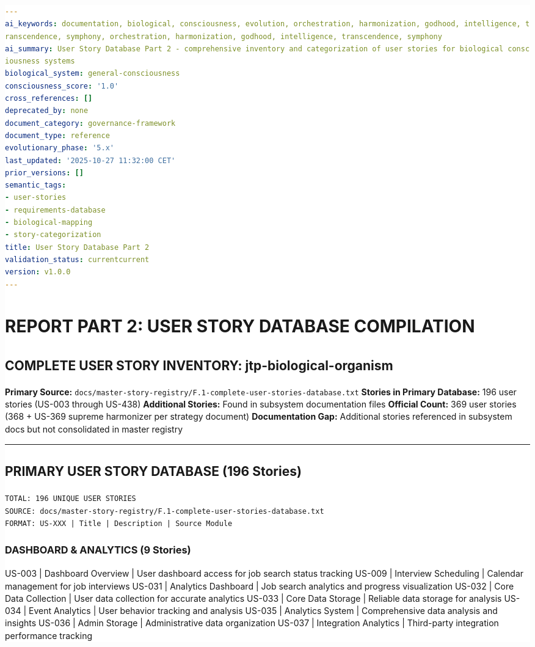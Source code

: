 ```yaml
---
ai_keywords: documentation, biological, consciousness, evolution, orchestration, harmonization, godhood, intelligence, transcendence, symphony, orchestration, harmonization, godhood, intelligence, transcendence, symphony
ai_summary: User Story Database Part 2 - comprehensive inventory and categorization of user stories for biological consciousness systems
biological_system: general-consciousness
consciousness_score: '1.0'
cross_references: []
deprecated_by: none
document_category: governance-framework
document_type: reference
evolutionary_phase: '5.x'
last_updated: '2025-10-27 11:32:00 CET'
prior_versions: []
semantic_tags:
- user-stories
- requirements-database
- biological-mapping
- story-categorization
title: User Story Database Part 2
validation_status: currentcurrent
version: v1.0.0
---
```


# REPORT PART 2: USER STORY DATABASE COMPILATION

## COMPLETE USER STORY INVENTORY: jtp-biological-organism

**Primary Source:** `docs/master-story-registry/F.1-complete-user-stories-database.txt`
**Stories in Primary Database:** 196 user stories (US-003 through US-438)
**Additional Stories:** Found in subsystem documentation files
**Official Count:** 369 user stories (368 + US-369 supreme harmonizer per strategy document)
**Documentation Gap:** Additional stories referenced in subsystem docs but not consolidated in master registry

---

## PRIMARY USER STORY DATABASE (196 Stories)

```
TOTAL: 196 UNIQUE USER STORIES
SOURCE: docs/master-story-registry/F.1-complete-user-stories-database.txt
FORMAT: US-XXX | Title | Description | Source Module
```

### DASHBOARD & ANALYTICS (9 Stories)
US-003 | Dashboard Overview | User dashboard access for job search status tracking
US-009 | Interview Scheduling | Calendar management for job interviews
US-031 | Analytics Dashboard | Job search analytics and progress visualization
US-032 | Core Data Collection | User data collection for accurate analytics
US-033 | Core Data Storage | Reliable data storage for analysis
US-034 | Event Analytics | User behavior tracking and analysis
US-035 | Analytics System | Comprehensive data analysis and insights
US-036 | Admin Storage | Administrative data organization
US-037 | Integration Analytics | Third-party integration performance tracking
